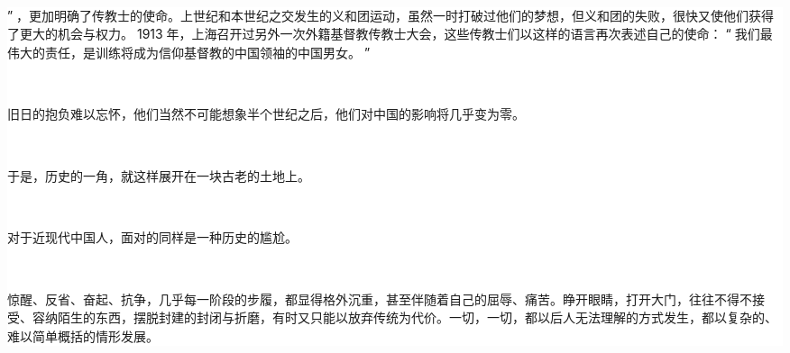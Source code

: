   <span class="s2">
   ”
  </span>
  <span class="s1">
   ，更加明确了传教士的使命。上世纪和本世纪之交发生的义和团运动，虽然一时打破过他们的梦想，但义和团的失败，很快又使他们获得了更大的机会与权力。
  </span>
  <span class="s2">
   1913
  </span>
  <span class="s1">
   年，上海召开过另外一次外籍基督教传教士大会，这些传教士们以这样的语言再次表述自己的使命：
  </span>
  <span class="s2">
   “
  </span>
  <span class="s1">
   我们最伟大的责任，是训练将成为信仰基督教的中国领袖的中国男女。
  </span>
  <span class="s2">
   ”
  </span>
 </p>
 <p class="p1">
  <span class="s1">
  </span>
  <br/>
 </p>
 <p class="p2">
  <span class="s1">
   旧日的抱负难以忘怀，他们当然不可能想象半个世纪之后，他们对中国的影响将几乎变为零。
  </span>
 </p>
 <p class="p1">
  <span class="s1">
  </span>
  <br/>
 </p>
 <p class="p2">
  <span class="s1">
   于是，历史的一角，就这样展开在一块古老的土地上。
  </span>
 </p>
 <p class="p1">
  <span class="s1">
  </span>
  <br/>
 </p>
 <p class="p2">
  <span class="s1">
   对于近现代中国人，面对的同样是一种历史的尴尬。
  </span>
 </p>
 <p class="p1">
  <span class="s1">
  </span>
  <br/>
 </p>
 <p class="p2">
  <span class="s1">
   惊醒、反省、奋起、抗争，几乎每一阶段的步履，都显得格外沉重，甚至伴随着自己的屈辱、痛苦。睁开眼睛，打开大门，往往不得不接受、容纳陌生的东西，摆脱封建的封闭与折磨，有时又只能以放弃传统为代价。一切，一切，都以后人无法理解的方式发生，都以复杂的、难以简单概括的情形发展。
  </span>
 </p>
 <p class="p1">
